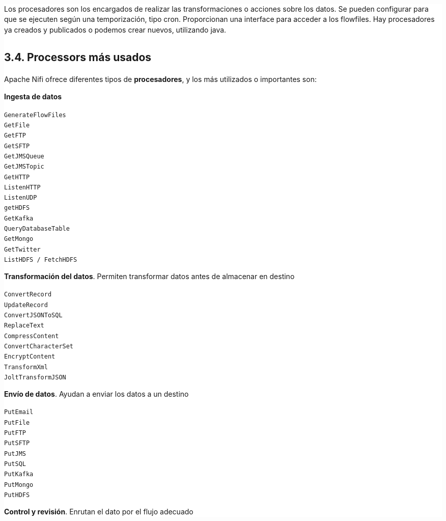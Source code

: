 Los procesadores son los encargados de realizar las transformaciones o acciones sobre los datos. Se pueden configurar para que se ejecuten según una temporización, tipo cron. Proporcionan una interface para acceder a los flowfiles. Hay procesadores ya creados y publicados o podemos crear nuevos, utilizando java.


## 3.4. Processors más usados

Apache Nifi ofrece diferentes tipos de **procesadores**, y los más utilizados o importantes son: 

**Ingesta de datos**

	GenerateFlowFiles
	GetFile
	GetFTP
	GetSFTP
	GetJMSQueue
	GetJMSTopic
	GetHTTP
	ListenHTTP
	ListenUDP
	getHDFS
	GetKafka
	QueryDatabaseTable
	GetMongo
	GetTwitter
	ListHDFS / FetchHDFS


**Transformación del datos**. Permiten transformar datos antes de almacenar en destino

	ConvertRecord
	UpdateRecord
	ConvertJSONToSQL
	ReplaceText
	CompressContent
	ConvertCharacterSet
	EncryptContent
	TransformXml
	JoltTransformJSON
	
**Envío de datos**. Ayudan a enviar los datos a un destino

	PutEmail
	PutFile
	PutFTP
	PutSFTP
	PutJMS
	PutSQL
	PutKafka
	PutMongo
	PutHDFS

**Control y revisión**. Enrutan el dato por el flujo adecuado
